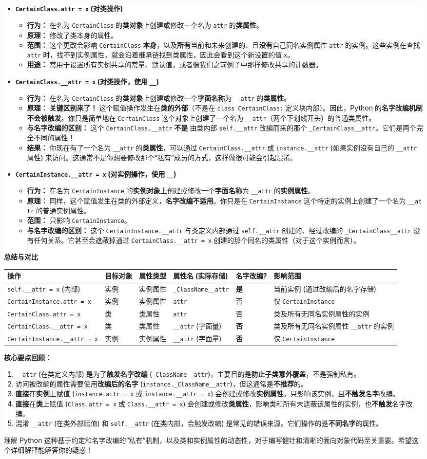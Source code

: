 *   **`CertainClass.attr = x` (对类操作)**
    *   **行为：** 在名为 `CertainClass` 的**类对象**上创建或修改一个名为 `attr` 的**类属性**。
    *   **原理：** 修改了类本身的属性。
    *   **范围：** 这个更改会影响 `CertainClass` **本身**，以及**所有**当前和未来创建的、且**没有**自己同名实例属性 `attr` 的实例。这些实例在查找 `attr` 时，找不到实例属性，就会沿着继承链找到类属性，因此会看到这个新设置的值 `x`。
    *   **用途：** 常用于设置所有实例共享的常量、默认值，或者像我们之前例子中那样修改共享的计数器。

*   **`CertainClass.__attr = x` (对类操作，使用 `__`)**
    *   **行为：** 在名为 `CertainClass` 的**类对象**上创建或修改一个**字面名称**为 `__attr` 的**类属性**。
    *   **原理：** **关键区别来了！** 这个赋值操作发生在**类的外部**（不是在 `class CertainClass:` 定义块内部）。因此，Python 的**名字改编机制不会被触发**。你只是简单地在 `CertainClass` 这个对象上创建了一个名为 `__attr`（两个下划线开头）的普通类属性。
    *   **与名字改编的区别：** 这个 `CertainClass.__attr` **不是** 由类内部 `self.__attr` 改编而来的那个 `_CertainClass__attr`。它们是两个完全不同的属性！
    *   **结果：** 你现在有了一个名为 `__attr` 的**类属性**，可以通过 `CertainClass.__attr` 或 `instance.__attr` (如果实例没有自己的 `__attr` 属性) 来访问。这通常不是你想要修改那个“私有”成员的方式，这样做很可能会引起混淆。

*   **`CertainInstance.__attr = x` (对实例操作，使用 `__`)**
    *   **行为：** 在名为 `CertainInstance` 的**实例对象**上创建或修改一个**字面名称**为 `__attr` 的**实例属性**。
    *   **原理：** 同样，这个赋值发生在类的外部定义，**名字改编不适用**。你只是在 `CertainInstance` 这个特定的实例上创建了一个名为 `__attr` 的普通实例属性。
    *   **范围：** 只影响 `CertainInstance`。
    *   **与名字改编的区别：** 这个 `CertainInstance.__attr` 与类定义内部通过 `self.__attr` 创建的、经过改编的 `_CertainClass__attr` 没有任何关系。它甚至会遮蔽掉通过 `CertainClass.__attr = x` 创建的那个同名的类属性（对于这个实例而言）。

**总结与对比**

| 操作                      | 目标对象 | 属性类型       | 属性名 (实际存储)   | 名字改编? | 影响范围                                     |
| :------------------------ | :------- | :------------- | :---------------- | :-------- | :------------------------------------------- |
| `self.__attr = x` (内部) | 实例     | 实例属性       | `_ClassName__attr` | **是**    | 当前实例 (通过改编后的名字存储)              |
| `CertainInstance.attr = x` | 实例     | 实例属性       | `attr`            | 否        | 仅 `CertainInstance`                         |
| `CertainClass.attr = x`    | 类       | 类属性         | `attr`            | 否        | 类及所有无同名实例属性的实例               |
| `CertainClass.__attr = x`  | 类       | 类属性         | `__attr` (字面量) | **否**    | 类及所有无同名实例属性 `__attr` 的实例     |
| `CertainInstance.__attr = x`| 实例     | 实例属性       | `__attr` (字面量) | **否**    | 仅 `CertainInstance`                         |

**核心要点回顾：**

1.  `__attr` (在类定义内部) 是为了**触发名字改编** (`_ClassName__attr`)，主要目的是**防止子类意外覆盖**，不是强制私有。
2.  访问被改编的属性需要使用**改编后的名字** (`instance._ClassName__attr`)，但这通常是**不推荐**的。
3.  **直接**在**实例**上赋值 (`instance.attr = x` 或 `instance.__attr = x`) 会创建或修改**实例属性**，只影响该实例，且**不触发**名字改编。
4.  **直接**在**类**上赋值 (`Class.attr = x` 或 `Class.__attr = x`) 会创建或修改**类属性**，影响类和所有未遮蔽该属性的实例，也**不触发**名字改编。
5.  混淆 `__attr` (在类外部赋值) 和 `self.__attr` (在类内部，会触发改编) 是常见的错误来源。它们操作的是**不同名字**的属性。

理解 Python 这种基于约定和名字改编的“私有”机制，以及类和实例属性的动态性，对于编写健壮和清晰的面向对象代码至关重要。希望这个详细解释能解答你的疑惑！